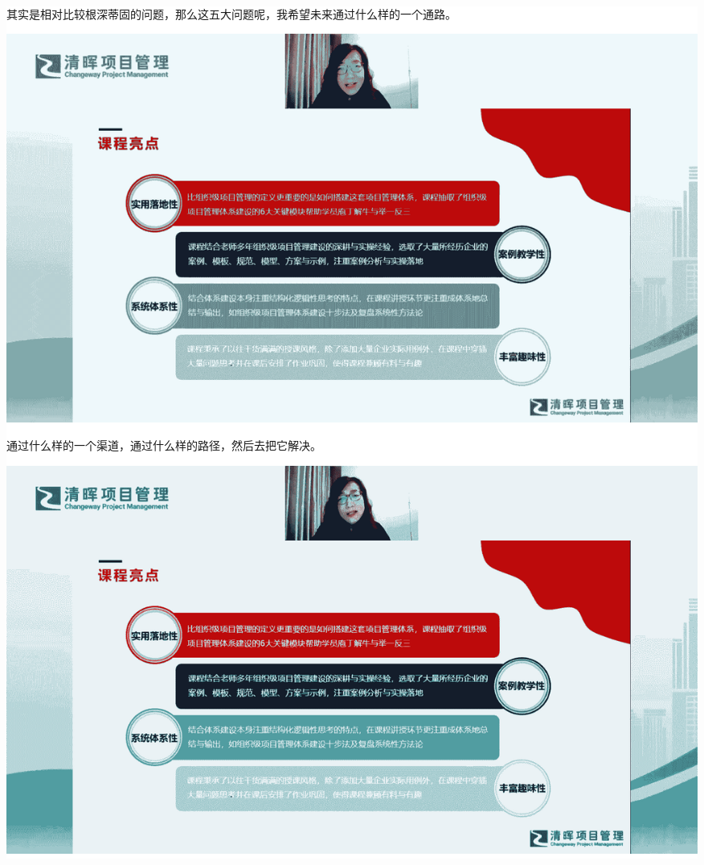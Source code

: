 其实是相对比较根深蒂固的问题，那么这五大问题呢，我希望未来通过什么样的一个通路。

![](img/8ce9a83e7aa28abf24949517db680974_33.png)

通过什么样的一个渠道，通过什么样的路径，然后去把它解决。

![](img/8ce9a83e7aa28abf24949517db680974_35.png)
